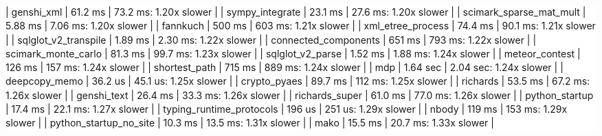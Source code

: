 | genshi_xml                 | 61.2 ms                                                                                                         | 73.2 ms: 1.20x slower                                                                                                 |
| sympy_integrate            | 23.1 ms                                                                                                         | 27.6 ms: 1.20x slower                                                                                                 |
| scimark_sparse_mat_mult    | 5.88 ms                                                                                                         | 7.06 ms: 1.20x slower                                                                                                 |
| fannkuch                   | 500 ms                                                                                                          | 603 ms: 1.21x slower                                                                                                  |
| xml_etree_process          | 74.4 ms                                                                                                         | 90.1 ms: 1.21x slower                                                                                                 |
| sqlglot_v2_transpile       | 1.89 ms                                                                                                         | 2.30 ms: 1.22x slower                                                                                                 |
| connected_components       | 651 ms                                                                                                          | 793 ms: 1.22x slower                                                                                                  |
| scimark_monte_carlo        | 81.3 ms                                                                                                         | 99.7 ms: 1.23x slower                                                                                                 |
| sqlglot_v2_parse           | 1.52 ms                                                                                                         | 1.88 ms: 1.24x slower                                                                                                 |
| meteor_contest             | 126 ms                                                                                                          | 157 ms: 1.24x slower                                                                                                  |
| shortest_path              | 715 ms                                                                                                          | 889 ms: 1.24x slower                                                                                                  |
| mdp                        | 1.64 sec                                                                                                        | 2.04 sec: 1.24x slower                                                                                                |
| deepcopy_memo              | 36.2 us                                                                                                         | 45.1 us: 1.25x slower                                                                                                 |
| crypto_pyaes               | 89.7 ms                                                                                                         | 112 ms: 1.25x slower                                                                                                  |
| richards                   | 53.5 ms                                                                                                         | 67.2 ms: 1.26x slower                                                                                                 |
| genshi_text                | 26.4 ms                                                                                                         | 33.3 ms: 1.26x slower                                                                                                 |
| richards_super             | 61.0 ms                                                                                                         | 77.0 ms: 1.26x slower                                                                                                 |
| python_startup             | 17.4 ms                                                                                                         | 22.1 ms: 1.27x slower                                                                                                 |
| typing_runtime_protocols   | 196 us                                                                                                          | 251 us: 1.29x slower                                                                                                  |
| nbody                      | 119 ms                                                                                                          | 153 ms: 1.29x slower                                                                                                  |
| python_startup_no_site     | 10.3 ms                                                                                                         | 13.5 ms: 1.31x slower                                                                                                 |
| mako                       | 15.5 ms                                                                                                         | 20.7 ms: 1.33x slower                                                                                                 |